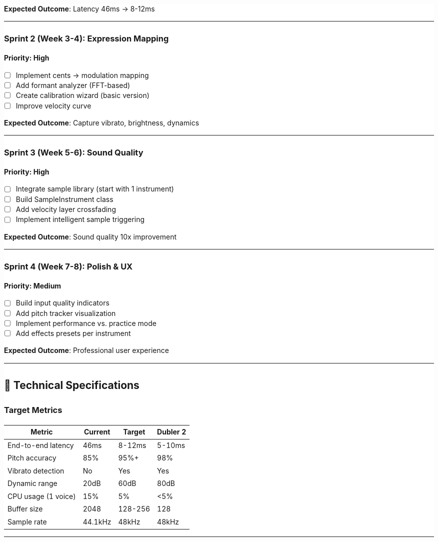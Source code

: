 **Expected Outcome**: Latency 46ms → 8-12ms

---

### Sprint 2 (Week 3-4): Expression Mapping
**Priority: High**
- [ ] Implement cents → modulation mapping
- [ ] Add formant analyzer (FFT-based)
- [ ] Create calibration wizard (basic version)
- [ ] Improve velocity curve

**Expected Outcome**: Capture vibrato, brightness, dynamics

---

### Sprint 3 (Week 5-6): Sound Quality
**Priority: High**
- [ ] Integrate sample library (start with 1 instrument)
- [ ] Build SampleInstrument class
- [ ] Add velocity layer crossfading
- [ ] Implement intelligent sample triggering

**Expected Outcome**: Sound quality 10x improvement

---

### Sprint 4 (Week 7-8): Polish & UX
**Priority: Medium**
- [ ] Build input quality indicators
- [ ] Add pitch tracker visualization
- [ ] Implement performance vs. practice mode
- [ ] Add effects presets per instrument

**Expected Outcome**: Professional user experience

---

## 🔬 Technical Specifications

### Target Metrics
| Metric | Current | Target | Dubler 2 |
|--------|---------|--------|----------|
| End-to-end latency | 46ms | 8-12ms | 5-10ms |
| Pitch accuracy | 85% | 95%+ | 98% |
| Vibrato detection | No | Yes | Yes |
| Dynamic range | 20dB | 60dB | 80dB |
| CPU usage (1 voice) | 15% | 5% | <5% |
| Buffer size | 2048 | 128-256 | 128 |
| Sample rate | 44.1kHz | 48kHz | 48kHz |

---